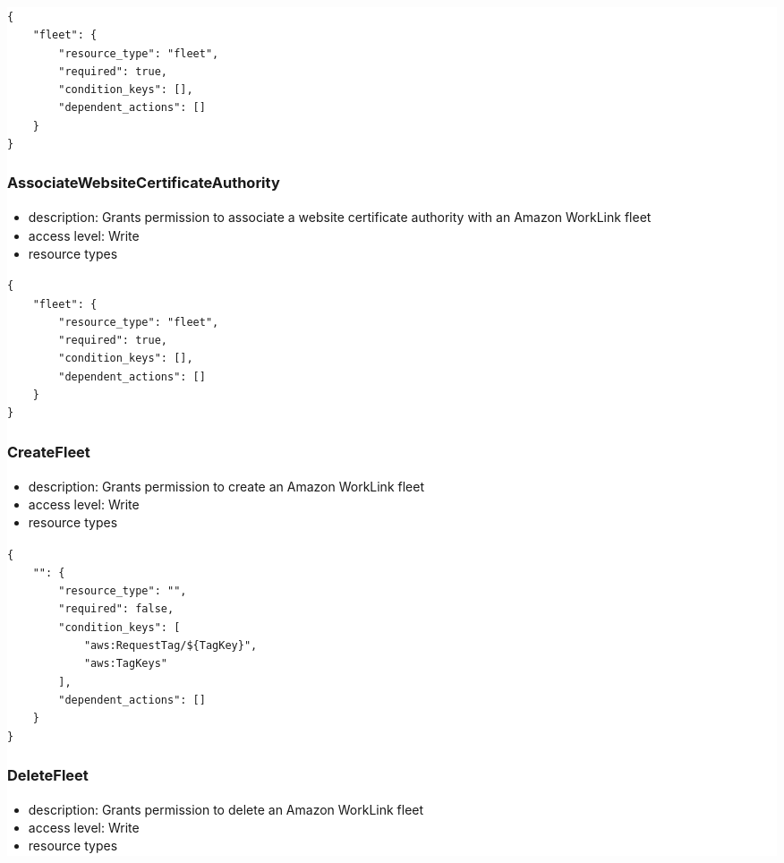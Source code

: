 ```
{
    "fleet": {
        "resource_type": "fleet",
        "required": true,
        "condition_keys": [],
        "dependent_actions": []
    }
}
```

### AssociateWebsiteCertificateAuthority

- description: Grants permission to associate a website certificate authority with an Amazon WorkLink fleet
- access level: Write
- resource types

```
{
    "fleet": {
        "resource_type": "fleet",
        "required": true,
        "condition_keys": [],
        "dependent_actions": []
    }
}
```

### CreateFleet

- description: Grants permission to create an Amazon WorkLink fleet
- access level: Write
- resource types

```
{
    "": {
        "resource_type": "",
        "required": false,
        "condition_keys": [
            "aws:RequestTag/${TagKey}",
            "aws:TagKeys"
        ],
        "dependent_actions": []
    }
}
```

### DeleteFleet

- description: Grants permission to delete an Amazon WorkLink fleet
- access level: Write
- resource types
